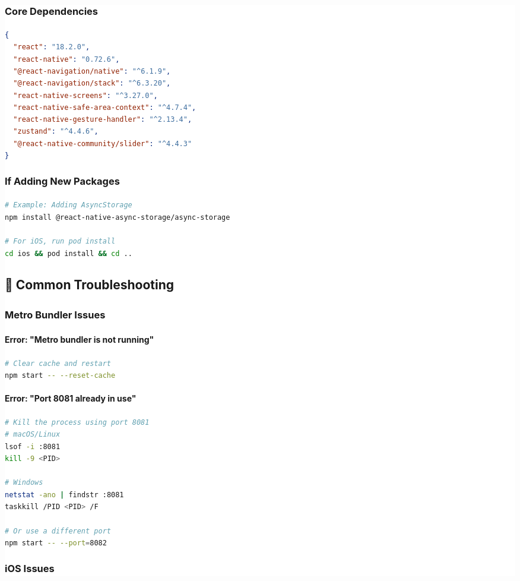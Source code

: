 ### Core Dependencies
```json
{
  "react": "18.2.0",
  "react-native": "0.72.6",
  "@react-navigation/native": "^6.1.9",
  "@react-navigation/stack": "^6.3.20",
  "react-native-screens": "^3.27.0",
  "react-native-safe-area-context": "^4.7.4",
  "react-native-gesture-handler": "^2.13.4",
  "zustand": "^4.4.6",
  "@react-native-community/slider": "^4.4.3"
}
```

### If Adding New Packages
```bash
# Example: Adding AsyncStorage
npm install @react-native-async-storage/async-storage

# For iOS, run pod install
cd ios && pod install && cd ..
```

## 🔧 Common Troubleshooting

### Metro Bundler Issues

#### Error: "Metro bundler is not running"
```bash
# Clear cache and restart
npm start -- --reset-cache
```

#### Error: "Port 8081 already in use"
```bash
# Kill the process using port 8081
# macOS/Linux
lsof -i :8081
kill -9 <PID>

# Windows
netstat -ano | findstr :8081
taskkill /PID <PID> /F

# Or use a different port
npm start -- --port=8082
```

### iOS Issues
